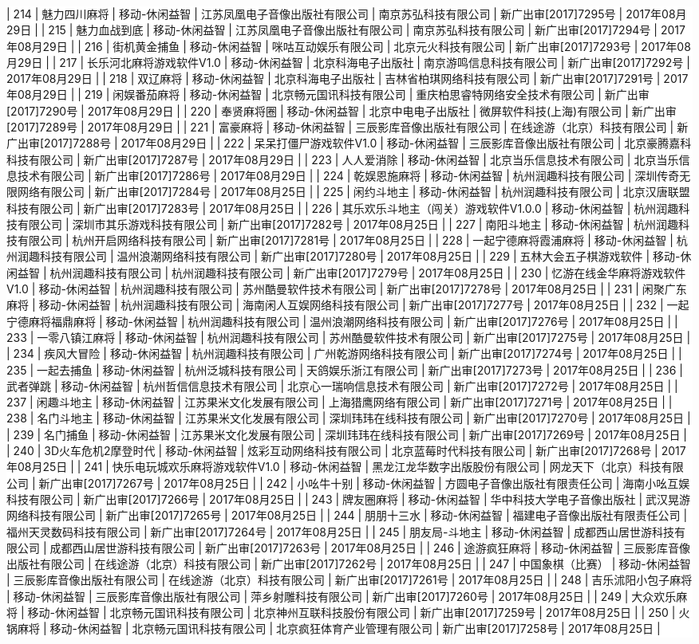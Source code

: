 | 214  | 魅力四川麻将                           | 移动-休闲益智 | 江苏凤凰电子音像出版社有限公司     | 南京苏弘科技有限公司                 | 新广出审[2017]7295号 | 2017年08月29日 |
| 215  | 魅力血战到底                           | 移动-休闲益智 | 江苏凤凰电子音像出版社有限公司     | 南京苏弘科技有限公司                 | 新广出审[2017]7294号 | 2017年08月29日 |
| 216  | 街机黄金捕鱼                           | 移动-休闲益智 | 咪咕互动娱乐有限公司               | 北京元火科技有限公司                 | 新广出审[2017]7293号 | 2017年08月29日 |
| 217  | 长乐河北麻将游戏软件V1.0               | 移动-休闲益智 | 北京科海电子出版社                 | 南京游鸣信息科技有限公司             | 新广出审[2017]7292号 | 2017年08月29日 |
| 218  | 双辽麻将                               | 移动-休闲益智 | 北京科海电子出版社                 | 吉林省柏琪网络科技有限公司           | 新广出审[2017]7291号 | 2017年08月29日 |
| 219  | 闲娱番茄麻将                           | 移动-休闲益智 | 北京畅元国讯科技有限公司           | 重庆柏思睿特网络安全技术有限公司     | 新广出审[2017]7290号 | 2017年08月29日 |
| 220  | 奉贤麻将圈                             | 移动-休闲益智 | 北京中电电子出版社                 | 微屏软件科技(上海)有限公司           | 新广出审[2017]7289号 | 2017年08月29日 |
| 221  | 富豪麻将                               | 移动-休闲益智 | 三辰影库音像出版社有限公司         | 在线途游（北京）科技有限公司         | 新广出审[2017]7288号 | 2017年08月29日 |
| 222  | 呆呆打僵尸游戏软件V1.0                 | 移动-休闲益智 | 三辰影库音像出版社有限公司         | 北京豪腾嘉科科技有限公司             | 新广出审[2017]7287号 | 2017年08月29日 |
| 223  | 人人爱消除                             | 移动-休闲益智 | 北京当乐信息技术有限公司           | 北京当乐信息技术有限公司             | 新广出审[2017]7286号 | 2017年08月29日 |
| 224  | 乾娱恩施麻将                           | 移动-休闲益智 | 杭州润趣科技有限公司               | 深圳传奇无限网络有限公司             | 新广出审[2017]7284号 | 2017年08月25日 |
| 225  | 闲约斗地主                             | 移动-休闲益智 | 杭州润趣科技有限公司               | 北京汉唐联盟科技有限公司             | 新广出审[2017]7283号 | 2017年08月25日 |
| 226  | 其乐欢乐斗地主（闯关）游戏软件V1.0.0   | 移动-休闲益智 | 杭州润趣科技有限公司               | 深圳市其乐游戏科技有限公司           | 新广出审[2017]7282号 | 2017年08月25日 |
| 227  | 南阳斗地主                             | 移动-休闲益智 | 杭州润趣科技有限公司               | 杭州开启网络科技有限公司             | 新广出审[2017]7281号 | 2017年08月25日 |
| 228  | 一起宁德麻将霞浦麻将                   | 移动-休闲益智 | 杭州润趣科技有限公司               | 温州浪潮网络科技有限公司             | 新广出审[2017]7280号 | 2017年08月25日 |
| 229  | 五林大会五子棋游戏软件                 | 移动-休闲益智 | 杭州润趣科技有限公司               | 杭州润趣科技有限公司                 | 新广出审[2017]7279号 | 2017年08月25日 |
| 230  | 忆游在线金华麻将游戏软件V1.0           | 移动-休闲益智 | 杭州润趣科技有限公司               | 苏州酷曼软件技术有限公司             | 新广出审[2017]7278号 | 2017年08月25日 |
| 231  | 闲聚广东麻将                           | 移动-休闲益智 | 杭州润趣科技有限公司               | 海南闲人互娱网络科技有限公司         | 新广出审[2017]7277号 | 2017年08月25日 |
| 232  | 一起宁德麻将福鼎麻将                   | 移动-休闲益智 | 杭州润趣科技有限公司               | 温州浪潮网络科技有限公司             | 新广出审[2017]7276号 | 2017年08月25日 |
| 233  | 一零八镇江麻将                         | 移动-休闲益智 | 杭州润趣科技有限公司               | 苏州酷曼软件技术有限公司             | 新广出审[2017]7275号 | 2017年08月25日 |
| 234  | 疾风大冒险                             | 移动-休闲益智 | 杭州润趣科技有限公司               | 广州乾游网络科技有限公司             | 新广出审[2017]7274号 | 2017年08月25日 |
| 235  | 一起去捕鱼                             | 移动-休闲益智 | 杭州泛城科技有限公司               | 天鸽娱乐浙江有限公司                 | 新广出审[2017]7273号 | 2017年08月25日 |
| 236  | 武者弹跳                               | 移动-休闲益智 | 杭州哲信信息技术有限公司           | 北京心一瑞响信息技术有限公司         | 新广出审[2017]7272号 | 2017年08月25日 |
| 237  | 闲趣斗地主                             | 移动-休闲益智 | 江苏果米文化发展有限公司           | 上海猎鹰网络有限公司                 | 新广出审[2017]7271号 | 2017年08月25日 |
| 238  | 名门斗地主                             | 移动-休闲益智 | 江苏果米文化发展有限公司           | 深圳玮玮在线科技有限公司             | 新广出审[2017]7270号 | 2017年08月25日 |
| 239  | 名门捕鱼                               | 移动-休闲益智 | 江苏果米文化发展有限公司           | 深圳玮玮在线科技有限公司             | 新广出审[2017]7269号 | 2017年08月25日 |
| 240  | 3D火车危机2摩登时代                    | 移动-休闲益智 | 炫彩互动网络科技有限公司           | 北京蓝莓时代科技有限公司             | 新广出审[2017]7268号 | 2017年08月25日 |
| 241  | 快乐电玩城欢乐麻将游戏软件V1.0         | 移动-休闲益智 | 黑龙江龙华数字出版股份有限公司     | 网龙天下（北京）科技有限公司         | 新广出审[2017]7267号 | 2017年08月25日 |
| 242  | 小吆牛十别                             | 移动-休闲益智 | 方圆电子音像出版社有限责任公司     | 海南小吆互娱科技有限公司             | 新广出审[2017]7266号 | 2017年08月25日 |
| 243  | 牌友圈麻将                             | 移动-休闲益智 | 华中科技大学电子音像出版社         | 武汉晃游网络科技有限公司             | 新广出审[2017]7265号 | 2017年08月25日 |
| 244  | 朋朋十三水                             | 移动-休闲益智 | 福建电子音像出版社有限责任公司     | 福州天灵数码科技有限公司             | 新广出审[2017]7264号 | 2017年08月25日 |
| 245  | 朋友局-斗地主                          | 移动-休闲益智 | 成都西山居世游科技有限公司         | 成都西山居世游科技有限公司           | 新广出审[2017]7263号 | 2017年08月25日 |
| 246  | 途游疯狂麻将                           | 移动-休闲益智 | 三辰影库音像出版社有限公司         | 在线途游（北京）科技有限公司         | 新广出审[2017]7262号 | 2017年08月25日 |
| 247  | 中国象棋（比赛）                       | 移动-休闲益智 | 三辰影库音像出版社有限公司         | 在线途游（北京）科技有限公司         | 新广出审[2017]7261号 | 2017年08月25日 |
| 248  | 吉乐沭阳小包子麻将                     | 移动-休闲益智 | 三辰影库音像出版社有限公司         | 萍乡射雕科技有限公司                 | 新广出审[2017]7260号 | 2017年08月25日 |
| 249  | 大众欢乐麻将                           | 移动-休闲益智 | 北京畅元国讯科技有限公司           | 北京神州互联科技股份有限公司         | 新广出审[2017]7259号 | 2017年08月25日 |
| 250  | 火锅麻将                               | 移动-休闲益智 | 北京畅元国讯科技有限公司           | 北京疯狂体育产业管理有限公司         | 新广出审[2017]7258号 | 2017年08月25日 |